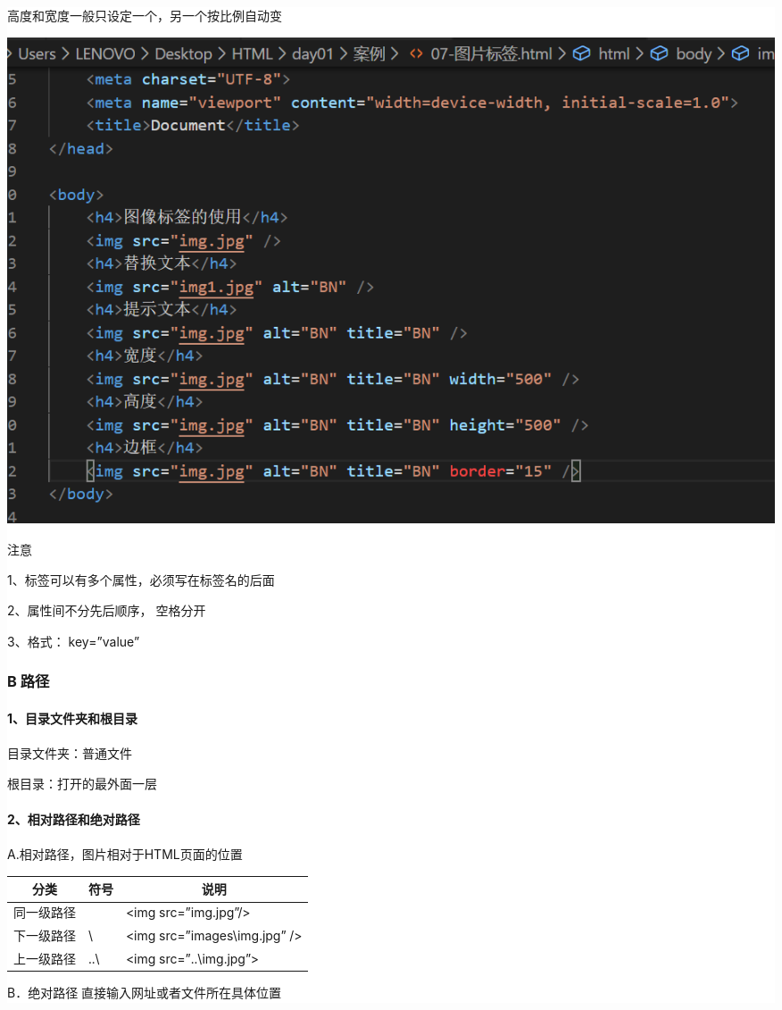 高度和宽度一般只设定一个，另一个按比例自动变

![image3](../../assets/b722bdbfa08840358be742042c9b4df7.png)

注意

1、标签可以有多个属性，必须写在标签名的后面

2、属性间不分先后顺序， 空格分开

3、格式： key=”value”
### B 路径
#### 1、目录文件夹和根目录
目录文件夹：普通文件

根目录：打开的最外面一层
#### 2、相对路径和绝对路径
A.相对路径，图片相对于HTML页面的位置

| 分类       | 符号 | 说明                           |
|------------|------|--------------------------------|
| 同一级路径 |     | \<img src=”img.jpg”/\>         |
| 下一级路径 | \\   | \<img src=”images\img.jpg” /\> |
| 上一级路径 | ..\\ | \<img src=”..\img.jpg”\>       |
B．绝对路径 直接输入网址或者文件所在具体位置
